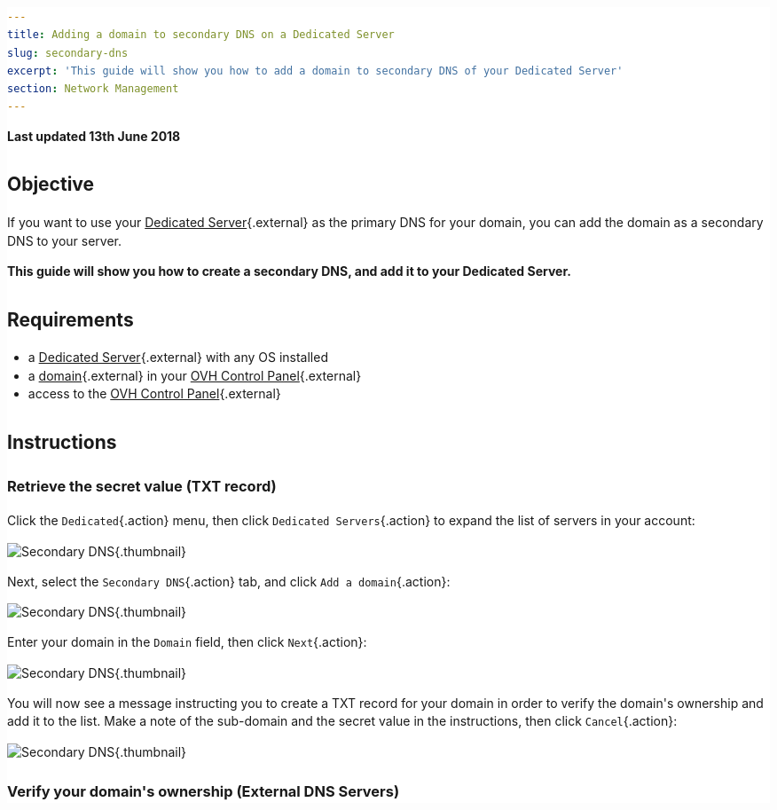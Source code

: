 ```yaml
---
title: Adding a domain to secondary DNS on a Dedicated Server
slug: secondary-dns
excerpt: 'This guide will show you how to add a domain to secondary DNS of your Dedicated Server'
section: Network Management
---
```


**Last updated 13th June 2018**

## Objective

If you want to use your [Dedicated Server](https://www.ovh.co.uk/dedicated_servers/){.external} as the primary DNS for your domain, you can add the domain as a secondary DNS to your server.

**This guide will show you how to create a secondary DNS, and add it to your Dedicated Server.**

## Requirements

* a [Dedicated Server](https://www.ovh.co.uk/dedicated_servers/){.external} with any OS installed
* a [domain](https://www.ovh.co.uk/domains/){.external} in your [OVH Control Panel](https://www.ovh.com/auth/?action=gotomanager){.external}
* access to the [OVH Control Panel](https://www.ovh.com/auth/?action=gotomanager){.external}


## Instructions

### Retrieve the secret value (TXT record)

Click the `Dedicated`{.action} menu, then click `Dedicated Servers`{.action} to expand the list of servers in your account:

![Secondary DNS](images/dns2-01.png){.thumbnail}

Next, select the `Secondary DNS`{.action} tab, and click `Add a domain`{.action}:

![Secondary DNS](images/dns2-02.png){.thumbnail}

Enter your domain in the `Domain` field, then click `Next`{.action}:

![Secondary DNS](images/dns2-03.png){.thumbnail}
>

You will now see a message instructing you to create a TXT record for your domain in order to verify the domain's ownership and add it to the list. Make a note of the sub-domain and the secret value in the instructions, then click `Cancel`{.action}:
>
![Secondary DNS](images/dns2-04a.png){.thumbnail}
>

### Verify your domain's ownership (External DNS Servers)
